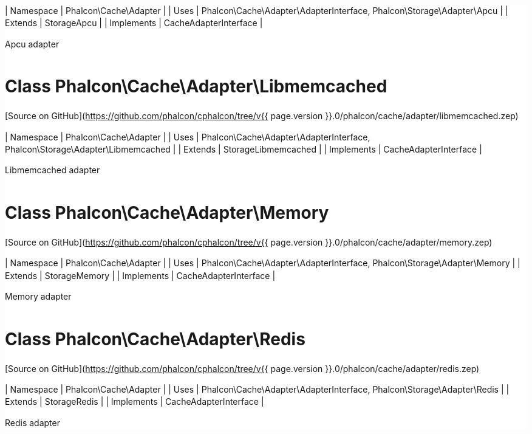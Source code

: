 | Namespace  | Phalcon\Cache\Adapter |
| Uses       | Phalcon\Cache\Adapter\AdapterInterface, Phalcon\Storage\Adapter\Apcu |
| Extends    | StorageApcu |
| Implements | CacheAdapterInterface |

Apcu adapter


        
<h1 id="cache-adapter-libmemcached">Class Phalcon\Cache\Adapter\Libmemcached</h1>

[Source on GitHub](https://github.com/phalcon/cphalcon/tree/v{{ page.version }}.0/phalcon/cache/adapter/libmemcached.zep)

| Namespace  | Phalcon\Cache\Adapter |
| Uses       | Phalcon\Cache\Adapter\AdapterInterface, Phalcon\Storage\Adapter\Libmemcached |
| Extends    | StorageLibmemcached |
| Implements | CacheAdapterInterface |

Libmemcached adapter


        
<h1 id="cache-adapter-memory">Class Phalcon\Cache\Adapter\Memory</h1>

[Source on GitHub](https://github.com/phalcon/cphalcon/tree/v{{ page.version }}.0/phalcon/cache/adapter/memory.zep)

| Namespace  | Phalcon\Cache\Adapter |
| Uses       | Phalcon\Cache\Adapter\AdapterInterface, Phalcon\Storage\Adapter\Memory |
| Extends    | StorageMemory |
| Implements | CacheAdapterInterface |

Memory adapter


        
<h1 id="cache-adapter-redis">Class Phalcon\Cache\Adapter\Redis</h1>

[Source on GitHub](https://github.com/phalcon/cphalcon/tree/v{{ page.version }}.0/phalcon/cache/adapter/redis.zep)

| Namespace  | Phalcon\Cache\Adapter |
| Uses       | Phalcon\Cache\Adapter\AdapterInterface, Phalcon\Storage\Adapter\Redis |
| Extends    | StorageRedis |
| Implements | CacheAdapterInterface |

Redis adapter
